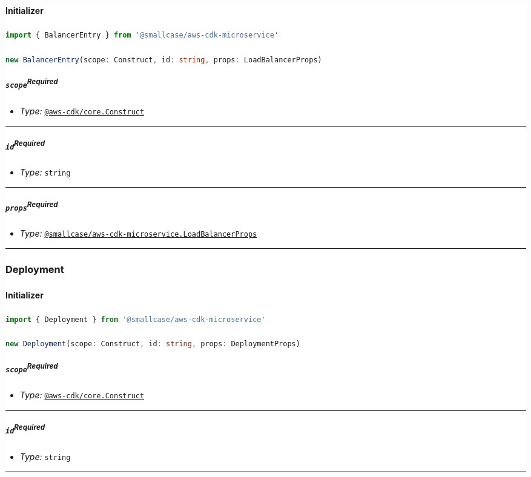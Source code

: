 #### Initializer <a name="@smallcase/aws-cdk-microservice.BalancerEntry.Initializer"></a>

```typescript
import { BalancerEntry } from '@smallcase/aws-cdk-microservice'

new BalancerEntry(scope: Construct, id: string, props: LoadBalancerProps)
```

##### `scope`<sup>Required</sup> <a name="@smallcase/aws-cdk-microservice.BalancerEntry.parameter.scope"></a>

- *Type:* [`@aws-cdk/core.Construct`](#@aws-cdk/core.Construct)

---

##### `id`<sup>Required</sup> <a name="@smallcase/aws-cdk-microservice.BalancerEntry.parameter.id"></a>

- *Type:* `string`

---

##### `props`<sup>Required</sup> <a name="@smallcase/aws-cdk-microservice.BalancerEntry.parameter.props"></a>

- *Type:* [`@smallcase/aws-cdk-microservice.LoadBalancerProps`](#@smallcase/aws-cdk-microservice.LoadBalancerProps)

---





### Deployment <a name="@smallcase/aws-cdk-microservice.Deployment"></a>

#### Initializer <a name="@smallcase/aws-cdk-microservice.Deployment.Initializer"></a>

```typescript
import { Deployment } from '@smallcase/aws-cdk-microservice'

new Deployment(scope: Construct, id: string, props: DeploymentProps)
```

##### `scope`<sup>Required</sup> <a name="@smallcase/aws-cdk-microservice.Deployment.parameter.scope"></a>

- *Type:* [`@aws-cdk/core.Construct`](#@aws-cdk/core.Construct)

---

##### `id`<sup>Required</sup> <a name="@smallcase/aws-cdk-microservice.Deployment.parameter.id"></a>

- *Type:* `string`

---